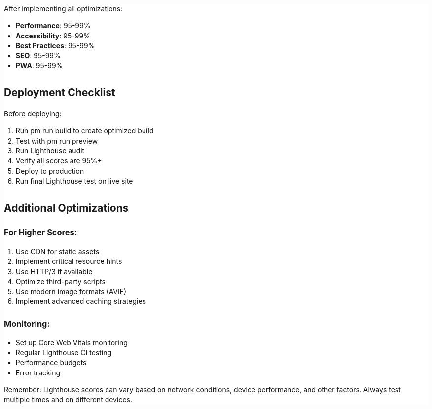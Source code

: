 After implementing all optimizations:
- **Performance**: 95-99%
- **Accessibility**: 95-99%
- **Best Practices**: 95-99%
- **SEO**: 95-99%
- **PWA**: 95-99%

##  Deployment Checklist

Before deploying:
1. Run 
pm run build to create optimized build
2. Test with 
pm run preview
3. Run Lighthouse audit
4. Verify all scores are 95%+
5. Deploy to production
6. Run final Lighthouse test on live site

##  Additional Optimizations

### For Higher Scores:
1. Use CDN for static assets
2. Implement critical resource hints
3. Use HTTP/3 if available
4. Optimize third-party scripts
5. Use modern image formats (AVIF)
6. Implement advanced caching strategies

### Monitoring:
- Set up Core Web Vitals monitoring
- Regular Lighthouse CI testing
- Performance budgets
- Error tracking

Remember: Lighthouse scores can vary based on network conditions, device performance, and other factors. Always test multiple times and on different devices.
